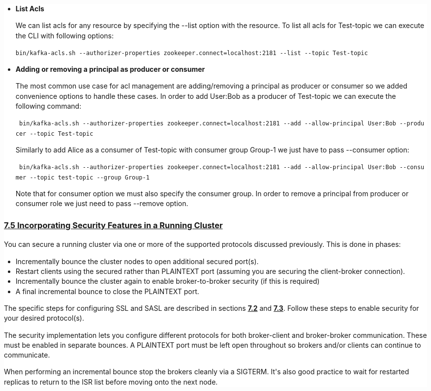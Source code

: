 * **List Acls**

  We can list acls for any resource by specifying the --list option with the resource. To list all acls for Test-topic we can execute the CLI with following options:
  ```
  bin/kafka-acls.sh --authorizer-properties zookeeper.connect=localhost:2181 --list --topic Test-topic
  ```

* **Adding or removing a principal as producer or consumer**

  The most common use case for acl management are adding/removing a principal as producer or consumer so we added convenience options to handle these cases. In order to add User:Bob as a producer of Test-topic we can execute the following command:
  ```
   bin/kafka-acls.sh --authorizer-properties zookeeper.connect=localhost:2181 --add --allow-principal User:Bob --producer --topic Test-topic
  ```

  Similarly to add Alice as a consumer of Test-topic with consumer group Group-1 we just have to pass --consumer option:
  ```
   bin/kafka-acls.sh --authorizer-properties zookeeper.connect=localhost:2181 --add --allow-principal User:Bob --consumer --topic test-topic --group Group-1
  ```

  Note that for consumer option we must also specify the consumer group. In order to remove a principal from producer or consumer role we just need to pass --remove option.

### [7.5 Incorporating Security Features in a Running Cluster](#security_rolling_upgrade)<a id="security_rolling_upgrade"></a>

You can secure a running cluster via one or more of the supported protocols discussed previously. This is done in phases:



* Incrementally bounce the cluster nodes to open additional secured port(s).
* Restart clients using the secured rather than PLAINTEXT port (assuming you are securing the client-broker connection).
* Incrementally bounce the cluster again to enable broker-to-broker security (if this is required)
* A final incremental bounce to close the PLAINTEXT port.



The specific steps for configuring SSL and SASL are described in sections [**7.2**](http://kafka.apache.org/documentation.html#security_ssl) and [**7.3**](http://kafka.apache.org/documentation.html#security_sasl). Follow these steps to enable security for your desired protocol(s).



The security implementation lets you configure different protocols for both broker-client and broker-broker communication. These must be enabled in separate bounces. A PLAINTEXT port must be left open throughout so brokers and/or clients can continue to communicate.



When performing an incremental bounce stop the brokers cleanly via a SIGTERM. It's also good practice to wait for restarted replicas to return to the ISR list before moving onto the next node.
